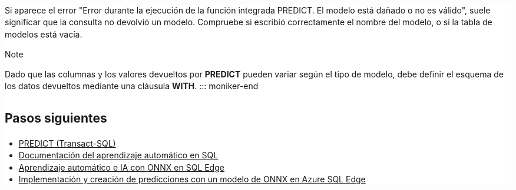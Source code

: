 Si aparece el error "Error durante la ejecución de la función integrada PREDICT. El modelo está dañado o no es válido", suele significar que la consulta no devolvió un modelo. Compruebe si escribió correctamente el nombre del modelo, o si la tabla de modelos está vacía.

> [!NOTE]
> Dado que las columnas y los valores devueltos por **PREDICT** pueden variar según el tipo de modelo, debe definir el esquema de los datos devueltos mediante una cláusula **WITH**.
::: moniker-end

## <a name="next-steps"></a>Pasos siguientes

+ [PREDICT (Transact-SQL)](../../t-sql/queries/predict-transact-sql.md)
+ [Documentación del aprendizaje automático en SQL](../index.yml)
+ [Aprendizaje automático e IA con ONNX en SQL Edge](/azure/azure-sql-edge/onnx-overview)
+ [Implementación y creación de predicciones con un modelo de ONNX en Azure SQL Edge](/azure/azure-sql-edge/deploy-onnx)